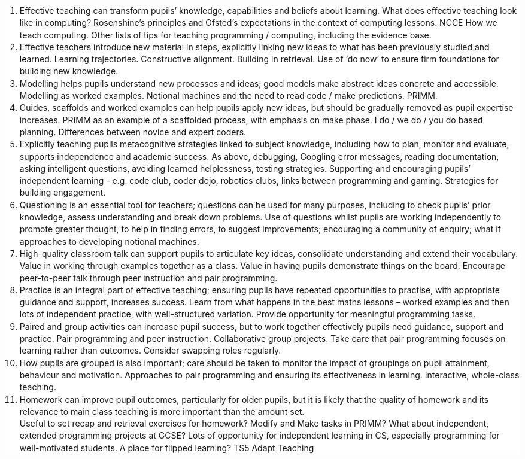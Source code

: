 
1. Effective teaching can transform pupils’ knowledge, capabilities and beliefs about learning. 
What does effective teaching look like in computing? Rosenshine’s principles and Ofsted’s expectations in the context of computing lessons. NCCE How we teach computing. Other lists of tips for teaching programming / computing, including the evidence base. 
2. Effective teachers introduce new material in steps, explicitly linking new ideas to what has been previously studied and learned. 
Learning trajectories. Constructive alignment. Building in retrieval. Use of ‘do now’ to ensure firm foundations for building new knowledge.
3. Modelling helps pupils understand new processes and ideas; good models make abstract ideas concrete and accessible. 
Modelling as worked examples. Notional machines and the need to read code / make predictions. PRIMM.
4. Guides, scaffolds and worked examples can help pupils apply new ideas, but should be gradually removed as pupil expertise increases. 
PRIMM as an example of a scaffolded process, with emphasis on make phase. I do / we do / you do based planning. Differences between novice and expert coders. 
5. Explicitly teaching pupils metacognitive strategies linked to subject knowledge, including how to plan, monitor and evaluate, supports independence and academic success. 
As above, debugging, Googling error messages, reading documentation, asking intelligent questions, avoiding learned helplessness, testing strategies. Supporting and encouraging pupils’ independent learning - e.g. code club, coder dojo, robotics clubs, links between programming and gaming. Strategies for building engagement. 
6. Questioning is an essential tool for teachers; questions can be used for many purposes, including to check pupils’ prior knowledge, assess understanding and break down problems. 
Use of questions whilst pupils are working independently to promote greater thought, to help in finding errors, to suggest improvements; encouraging a community of enquiry; what if approaches to developing notional machines.
7. High-quality classroom talk can support pupils to articulate key ideas, consolidate understanding and extend their vocabulary.  
Value in working through examples together as a class. Value in having pupils demonstrate things on the board. Encourage peer-to-peer talk through peer instruction and pair programming.
8. Practice is an integral part of effective teaching; ensuring pupils have repeated opportunities to practise, with appropriate guidance and support, increases success. 
Learn from what happens in the best maths lessons – worked examples and then lots of independent practice, with well-structured variation. Provide opportunity for meaningful programming tasks.
9. Paired and group activities can increase pupil success, but to work together effectively pupils need guidance, support and practice. 
Pair programming and peer instruction. Collaborative group projects. Take care that pair programming focuses on learning rather than outcomes. Consider swapping roles regularly.
10. How pupils are grouped is also important; care should be taken to monitor the impact of groupings on pupil attainment, behaviour and motivation. 
Approaches to pair programming and ensuring its effectiveness in learning. Interactive, whole-class teaching. 
11. Homework can improve pupil outcomes, particularly for older pupils, but it is likely that the quality of homework and its relevance to main class teaching is more important than the amount set.  
Useful to set recap and retrieval exercises for homework? Modify and Make tasks in PRIMM? What about independent, extended programming projects at GCSE? Lots of opportunity for independent learning in CS, especially programming for well-motivated students. A place for flipped learning?
TS5 Adapt Teaching

